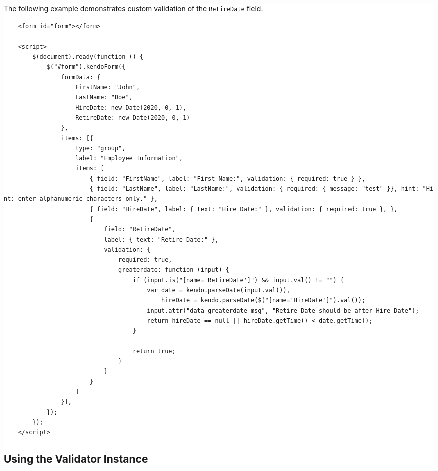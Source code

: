 The following example demonstrates custom validation of the `RetireDate` field. 

```dojo
    <form id="form"></form>

    <script>
        $(document).ready(function () {
            $("#form").kendoForm({
                formData: {
                    FirstName: "John",
                    LastName: "Doe",
                    HireDate: new Date(2020, 0, 1),
                    RetireDate: new Date(2020, 0, 1)
                },
                items: [{
                    type: "group",
                    label: "Employee Information",
                    items: [
                        { field: "FirstName", label: "First Name:", validation: { required: true } },
                        { field: "LastName", label: "LastName:", validation: { required: { message: "test" }}, hint: "Hint: enter alphanumeric characters only." },
                        { field: "HireDate", label: { text: "Hire Date:" }, validation: { required: true }, },
                        {
                            field: "RetireDate",
                            label: { text: "Retire Date:" },
                            validation: {
                                required: true,
                                greaterdate: function (input) {
                                    if (input.is("[name='RetireDate']") && input.val() != "") {
                                        var date = kendo.parseDate(input.val()),
                                            hireDate = kendo.parseDate($("[name='HireDate']").val());
                                        input.attr("data-greaterdate-msg", "Retire Date should be after Hire Date");
                                        return hireDate == null || hireDate.getTime() < date.getTime();
                                    }

                                    return true;
                                }
                            }
                        }
                    ]
                }],
            });
        });
    </script>
```

## Using the Validator Instance
